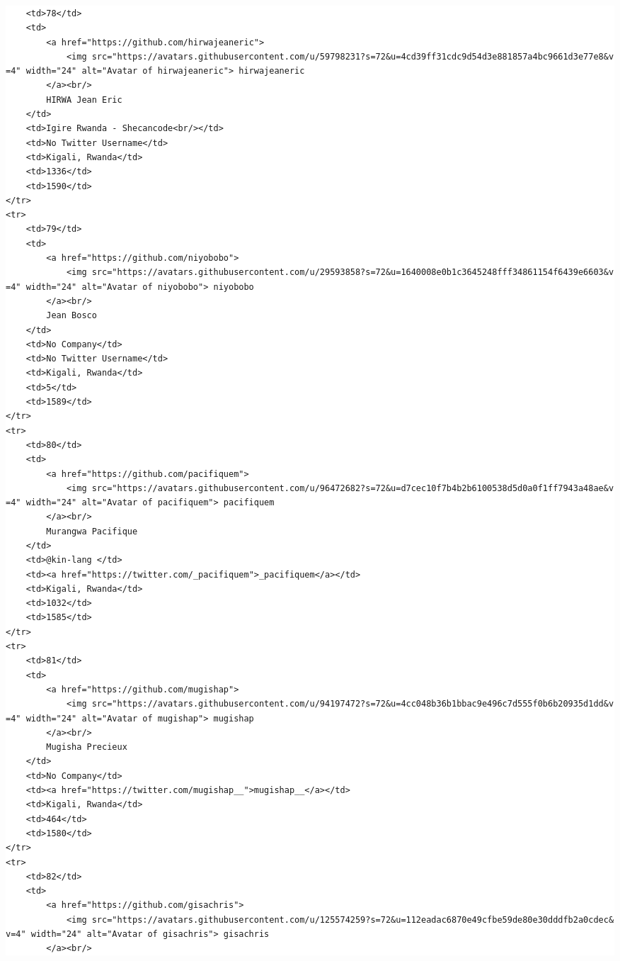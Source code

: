 		<td>78</td>
		<td>
			<a href="https://github.com/hirwajeaneric">
				<img src="https://avatars.githubusercontent.com/u/59798231?s=72&u=4cd39ff31cdc9d54d3e881857a4bc9661d3e77e8&v=4" width="24" alt="Avatar of hirwajeaneric"> hirwajeaneric
			</a><br/>
			HIRWA Jean Eric
		</td>
		<td>Igire Rwanda - Shecancode<br/></td>
		<td>No Twitter Username</td>
		<td>Kigali, Rwanda</td>
		<td>1336</td>
		<td>1590</td>
	</tr>
	<tr>
		<td>79</td>
		<td>
			<a href="https://github.com/niyobobo">
				<img src="https://avatars.githubusercontent.com/u/29593858?s=72&u=1640008e0b1c3645248fff34861154f6439e6603&v=4" width="24" alt="Avatar of niyobobo"> niyobobo
			</a><br/>
			Jean Bosco
		</td>
		<td>No Company</td>
		<td>No Twitter Username</td>
		<td>Kigali, Rwanda</td>
		<td>5</td>
		<td>1589</td>
	</tr>
	<tr>
		<td>80</td>
		<td>
			<a href="https://github.com/pacifiquem">
				<img src="https://avatars.githubusercontent.com/u/96472682?s=72&u=d7cec10f7b4b2b6100538d5d0a0f1ff7943a48ae&v=4" width="24" alt="Avatar of pacifiquem"> pacifiquem
			</a><br/>
			Murangwa Pacifique
		</td>
		<td>@kin-lang </td>
		<td><a href="https://twitter.com/_pacifiquem">_pacifiquem</a></td>
		<td>Kigali, Rwanda</td>
		<td>1032</td>
		<td>1585</td>
	</tr>
	<tr>
		<td>81</td>
		<td>
			<a href="https://github.com/mugishap">
				<img src="https://avatars.githubusercontent.com/u/94197472?s=72&u=4cc048b36b1bbac9e496c7d555f0b6b20935d1dd&v=4" width="24" alt="Avatar of mugishap"> mugishap
			</a><br/>
			Mugisha Precieux
		</td>
		<td>No Company</td>
		<td><a href="https://twitter.com/mugishap__">mugishap__</a></td>
		<td>Kigali, Rwanda</td>
		<td>464</td>
		<td>1580</td>
	</tr>
	<tr>
		<td>82</td>
		<td>
			<a href="https://github.com/gisachris">
				<img src="https://avatars.githubusercontent.com/u/125574259?s=72&u=112eadac6870e49cfbe59de80e30dddfb2a0cdec&v=4" width="24" alt="Avatar of gisachris"> gisachris
			</a><br/>